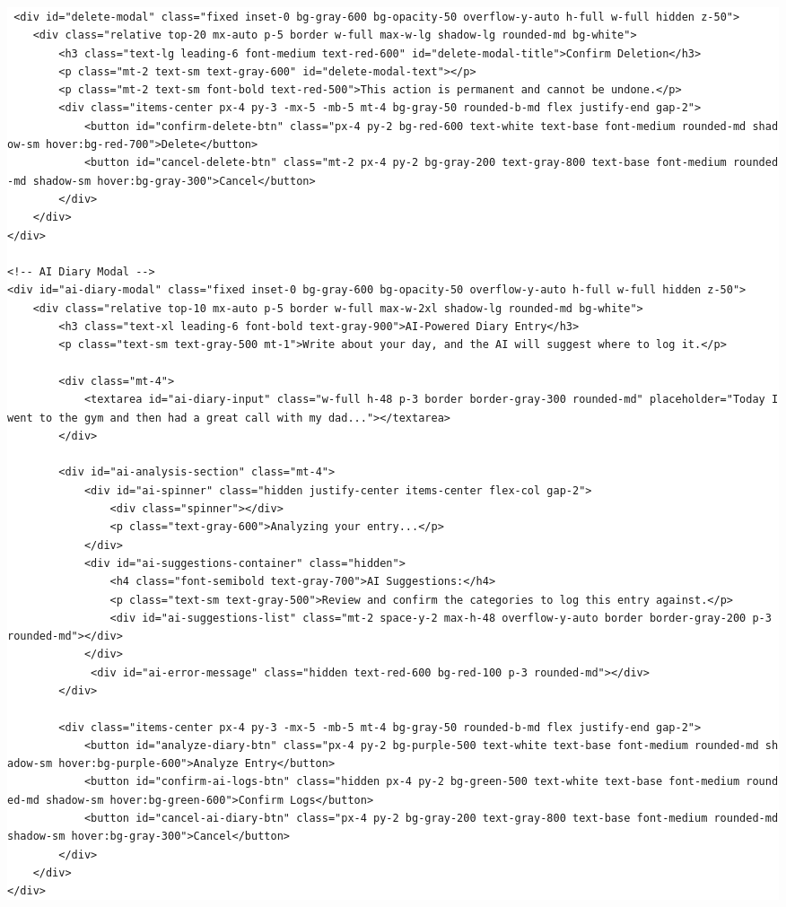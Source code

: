      <div id="delete-modal" class="fixed inset-0 bg-gray-600 bg-opacity-50 overflow-y-auto h-full w-full hidden z-50">
        <div class="relative top-20 mx-auto p-5 border w-full max-w-lg shadow-lg rounded-md bg-white">
            <h3 class="text-lg leading-6 font-medium text-red-600" id="delete-modal-title">Confirm Deletion</h3>
            <p class="mt-2 text-sm text-gray-600" id="delete-modal-text"></p>
            <p class="mt-2 text-sm font-bold text-red-500">This action is permanent and cannot be undone.</p>
            <div class="items-center px-4 py-3 -mx-5 -mb-5 mt-4 bg-gray-50 rounded-b-md flex justify-end gap-2">
                <button id="confirm-delete-btn" class="px-4 py-2 bg-red-600 text-white text-base font-medium rounded-md shadow-sm hover:bg-red-700">Delete</button>
                <button id="cancel-delete-btn" class="mt-2 px-4 py-2 bg-gray-200 text-gray-800 text-base font-medium rounded-md shadow-sm hover:bg-gray-300">Cancel</button>
            </div>
        </div>
    </div>
    
    <!-- AI Diary Modal -->
    <div id="ai-diary-modal" class="fixed inset-0 bg-gray-600 bg-opacity-50 overflow-y-auto h-full w-full hidden z-50">
        <div class="relative top-10 mx-auto p-5 border w-full max-w-2xl shadow-lg rounded-md bg-white">
            <h3 class="text-xl leading-6 font-bold text-gray-900">AI-Powered Diary Entry</h3>
            <p class="text-sm text-gray-500 mt-1">Write about your day, and the AI will suggest where to log it.</p>
            
            <div class="mt-4">
                <textarea id="ai-diary-input" class="w-full h-48 p-3 border border-gray-300 rounded-md" placeholder="Today I went to the gym and then had a great call with my dad..."></textarea>
            </div>

            <div id="ai-analysis-section" class="mt-4">
                <div id="ai-spinner" class="hidden justify-center items-center flex-col gap-2">
                    <div class="spinner"></div>
                    <p class="text-gray-600">Analyzing your entry...</p>
                </div>
                <div id="ai-suggestions-container" class="hidden">
                    <h4 class="font-semibold text-gray-700">AI Suggestions:</h4>
                    <p class="text-sm text-gray-500">Review and confirm the categories to log this entry against.</p>
                    <div id="ai-suggestions-list" class="mt-2 space-y-2 max-h-48 overflow-y-auto border border-gray-200 p-3 rounded-md"></div>
                </div>
                 <div id="ai-error-message" class="hidden text-red-600 bg-red-100 p-3 rounded-md"></div>
            </div>

            <div class="items-center px-4 py-3 -mx-5 -mb-5 mt-4 bg-gray-50 rounded-b-md flex justify-end gap-2">
                <button id="analyze-diary-btn" class="px-4 py-2 bg-purple-500 text-white text-base font-medium rounded-md shadow-sm hover:bg-purple-600">Analyze Entry</button>
                <button id="confirm-ai-logs-btn" class="hidden px-4 py-2 bg-green-500 text-white text-base font-medium rounded-md shadow-sm hover:bg-green-600">Confirm Logs</button>
                <button id="cancel-ai-diary-btn" class="px-4 py-2 bg-gray-200 text-gray-800 text-base font-medium rounded-md shadow-sm hover:bg-gray-300">Cancel</button>
            </div>
        </div>
    </div>
